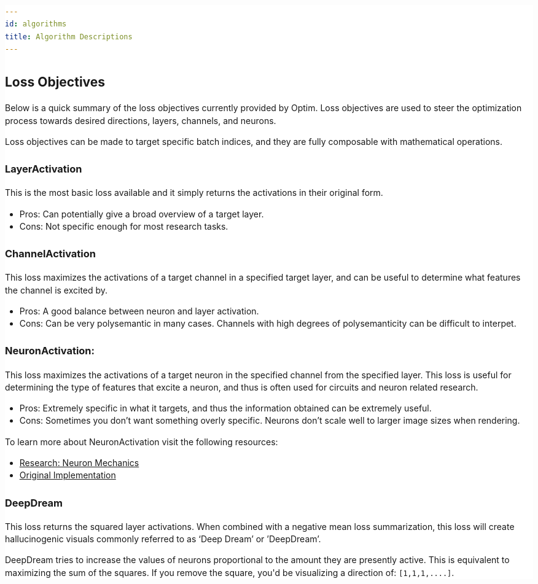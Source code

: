 ```yaml
---
id: algorithms
title: Algorithm Descriptions
---
```


## Loss Objectives

Below is a quick summary of the loss objectives currently provided by Optim. Loss objectives are used to steer the optimization process towards desired directions, layers, channels, and neurons.

Loss objectives can be made to target specific batch indices, and they are fully composable with mathematical operations.

### LayerActivation
This is the most basic loss available and it simply returns the activations in their original form.

* Pros: Can potentially give a broad overview of a target layer.
* Cons: Not specific enough for most research tasks.

### ChannelActivation
This loss maximizes the activations of a target channel in a specified target layer, and can be useful to determine what features the channel is excited by.

* Pros: A good balance between neuron and layer activation.
* Cons: Can be very polysemantic in many cases. Channels with high degrees of polysemanticity can be difficult to interpet.

### NeuronActivation:
This loss maximizes the activations of a target neuron in the specified channel from the specified layer. This loss is useful for determining the type of features that excite a neuron, and thus is often used for circuits and neuron related research.

* Pros: Extremely specific in what it targets, and thus the information obtained can be extremely useful.
* Cons: Sometimes you don’t want something overly specific. Neurons don’t scale well to larger image sizes when rendering.

To learn more about NeuronActivation visit the following resources:

* [Research: Neuron Mechanics](https://github.com/tensorflow/lucid/issues/110)
* [Original Implementation](https://github.com/tensorflow/lucid/blob/master/lucid/optvis/objectives.py)

### DeepDream
This loss returns the squared layer activations. When combined with a negative mean loss summarization, this loss will create hallucinogenic visuals commonly referred to as ‘Deep Dream’ or ’DeepDream’. 

DeepDream tries to increase the values of neurons proportional to the amount they are presently active. This is equivalent to maximizing the sum of the squares. If you remove the square, you'd be visualizing a direction of: ``[1,1,1,....]``.

